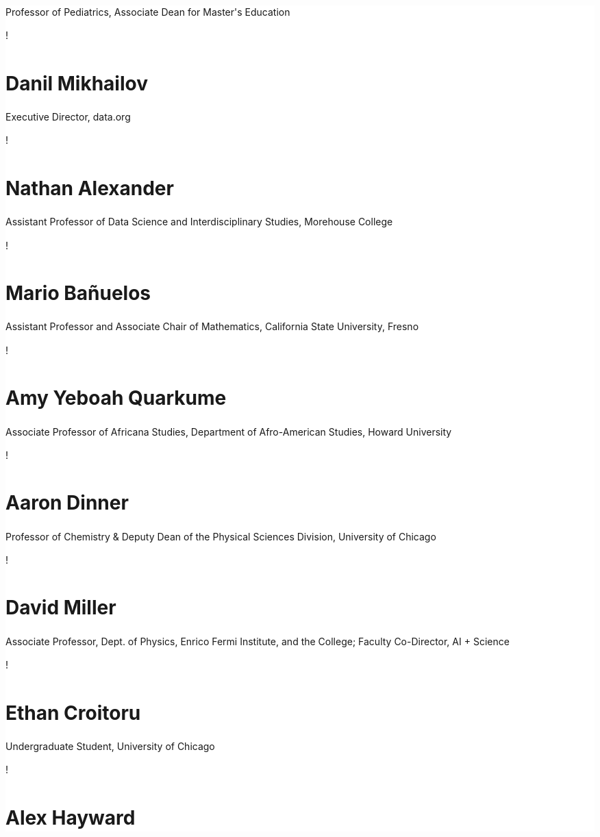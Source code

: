 Professor of Pediatrics, Associate Dean for Master's Education

! 

# Danil Mikhailov

Executive Director, data.org

! 

# Nathan Alexander

Assistant Professor of Data Science and Interdisciplinary Studies, Morehouse College

! 

# Mario Bañuelos

Assistant Professor and Associate Chair of Mathematics, California State University, Fresno

! 

# Amy Yeboah Quarkume

Associate Professor of Africana Studies, Department of Afro-American Studies, Howard University

! 

# Aaron Dinner

Professor of Chemistry & Deputy Dean of the Physical Sciences Division, University of Chicago

! 

# David Miller

Associate Professor, Dept. of Physics, Enrico Fermi Institute, and the College; Faculty Co-Director, AI + Science

! 

# Ethan Croitoru

Undergraduate Student, University of Chicago

! 

# Alex Hayward
